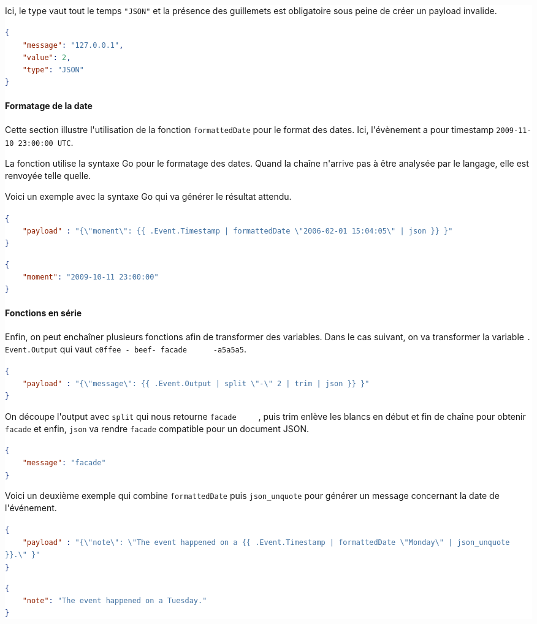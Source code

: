 Ici, le type vaut tout le temps `"JSON"` et la présence des guillemets est obligatoire sous peine de créer un payload invalide.

```json
{
    "message": "127.0.0.1",
    "value": 2,
    "type": "JSON"
}
```

#### Formatage de la date

Cette section illustre l'utilisation de la fonction `formattedDate` pour le format des dates. Ici, l'évènement a pour timestamp `2009-11-10 23:00:00 UTC`.

La fonction utilise la syntaxe Go pour le formatage des dates. Quand la chaîne n'arrive pas à être analysée par le langage, elle est renvoyée telle quelle.

Voici un exemple avec la syntaxe Go qui va générer le résultat attendu.

```json
{
    "payload" : "{\"moment\": {{ .Event.Timestamp | formattedDate \"2006-02-01 15:04:05\" | json }} }"
}
```

```json
{
    "moment": "2009-10-11 23:00:00"
}
```

#### Fonctions en série

Enfin, on peut enchaîner plusieurs fonctions afin de transformer des variables. Dans le cas suivant, on va transformer la variable `.Event.Output` qui vaut `c0ffee - beef- facade      -a5a5a5`.

```json
{
    "payload" : "{\"message\": {{ .Event.Output | split \"-\" 2 | trim | json }} }"
}
```

On découpe l'output avec `split` qui nous retourne ` facade      `, puis trim enlève les blancs en début et fin de chaîne pour obtenir `facade` et enfin, `json` va rendre `facade` compatible pour un document JSON.

```json
{
    "message": "facade"
}
```

Voici un deuxième exemple qui combine `formattedDate` puis `json_unquote` pour générer un message concernant la date de l'événement.

```json
{
    "payload" : "{\"note\": \"The event happened on a {{ .Event.Timestamp | formattedDate \"Monday\" | json_unquote }}.\" }"
}
```

```json
{
    "note": "The event happened on a Tuesday."
}
```
